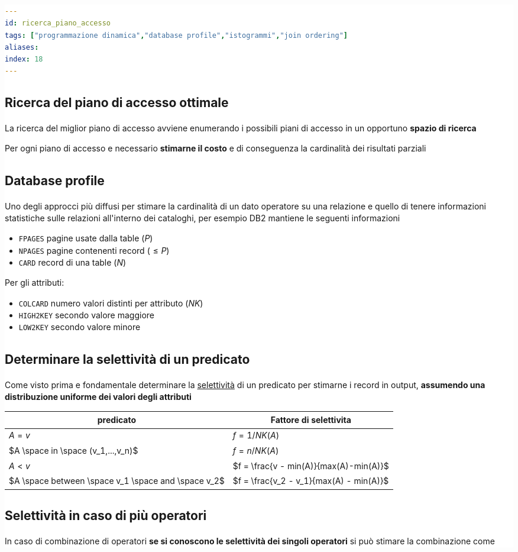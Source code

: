 ```yaml
---
id: ricerca_piano_accesso
tags: ["programmazione dinamica","database profile","istogrammi","join ordering"]
aliases: 
index: 18
---
```


## Ricerca del piano di accesso ottimale

La ricerca del miglior piano di accesso avviene enumerando i possibili piani di accesso in un opportuno **spazio di ricerca**

Per ogni piano di accesso e necessario **stimarne il costo** e di conseguenza la cardinalità dei risultati parziali

## Database profile

Uno degli approcci più diffusi per stimare la cardinalità di un dato operatore su una relazione e quello di tenere informazioni statistiche sulle relazioni all'interno dei cataloghi, per esempio DB2 mantiene le seguenti informazioni

- `FPAGES` pagine usate dalla table ($P$)
- `NPAGES` pagine contenenti record ($\leq P$)
- `CARD` record di una table ($N$)

Per gli attributi:

- `COLCARD` numero valori distinti per attributo ($NK$)
- `HIGH2KEY` secondo valore maggiore
- `LOW2KEY` secondo valore minore

## Determinare la selettività di un predicato

Come visto prima e fondamentale determinare la [selettività](selezione.md#Stimare%20il%20numero%20di%20risultati) di un predicato per stimarne i record in output, **assumendo una distribuzione uniforme dei valori degli attributi**

| predicato                                           | Fattore di selettivita                  |
| --------------------------------------------------- | --------------------------------------- |
| $A = v$                                             | $f = 1/NK(A)$                           |
| $A \space in \space (v_1,...,v_n)$                  | $f = n/NK(A)$                           |
| $A \lt v$                                           | $f = \frac{v - min(A)}{max(A)-min(A)}$  |
| $A \space between \space v_1 \space and \space v_2$ | $f = \frac{v_2 - v_1}{max(A) - min(A)}$ |

## Selettività in caso di più operatori

In caso di combinazione di operatori **se si conoscono le selettività dei singoli operatori** si può stimare la combinazione come 
